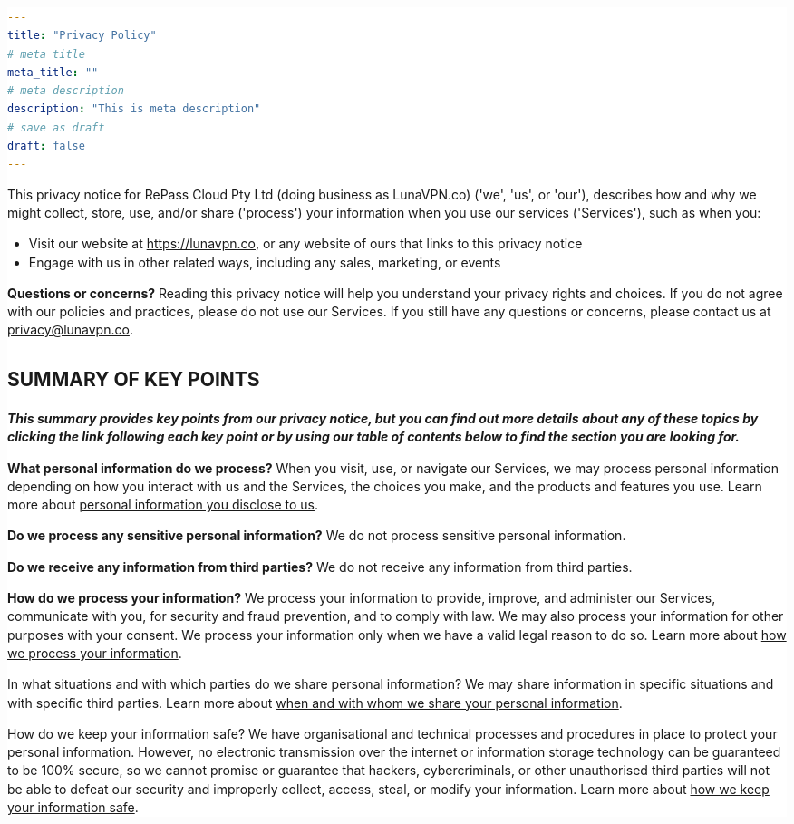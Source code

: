 ```yaml
---
title: "Privacy Policy"
# meta title
meta_title: ""
# meta description
description: "This is meta description"
# save as draft
draft: false
---
```


This privacy notice for RePass Cloud Pty Ltd (doing business as LunaVPN.co) ('we', 'us', or 'our'), describes how and why we might collect, store, use, and/or share ('process') your information when you use our services ('Services'), such as when you:

- Visit our website at https://lunavpn.co, or any website of ours that links to this privacy notice
- Engage with us in other related ways, including any sales, marketing, or events

**Questions or concerns?** Reading this privacy notice will help you understand your privacy rights and choices. If you do not agree with our policies and practices, please do not use our Services. If you still have any questions or concerns, please contact us at privacy@lunavpn.co.


## SUMMARY OF KEY POINTS

**_This summary provides key points from our privacy notice, but you can find out more details about any of these topics by clicking the link following each key point or by using our table of contents below to find the section you are looking for._**

**What personal information do we process?** When you visit, use, or navigate our Services, we may process personal information depending on how you interact with us and the Services, the choices you make, and the products and features you use. Learn more about [personal information you disclose to us](#personal-info).

**Do we process any sensitive personal information?** We do not process sensitive personal information.

**Do we receive any information from third parties?** We do not receive any information from third parties.

**How do we process your information?** We process your information to provide, improve, and administer our Services, communicate with you, for security and fraud prevention, and to comply with law. We may also process your information for other purposes with your consent. We process your information only when we have a valid legal reason to do so. Learn more about [how we process your information](#info-use).

In what situations and with which parties do we share personal information? We may share information in specific situations and with specific third parties. Learn more about [when and with whom we share your personal information](#who-share).

How do we keep your information safe? We have organisational and technical processes and procedures in place to protect your personal information. However, no electronic transmission over the internet or information storage technology can be guaranteed to be 100% secure, so we cannot promise or guarantee that hackers, cybercriminals, or other unauthorised third parties will not be able to defeat our security and improperly collect, access, steal, or modify your information. Learn more about [how we keep your information safe](#info-safe).
